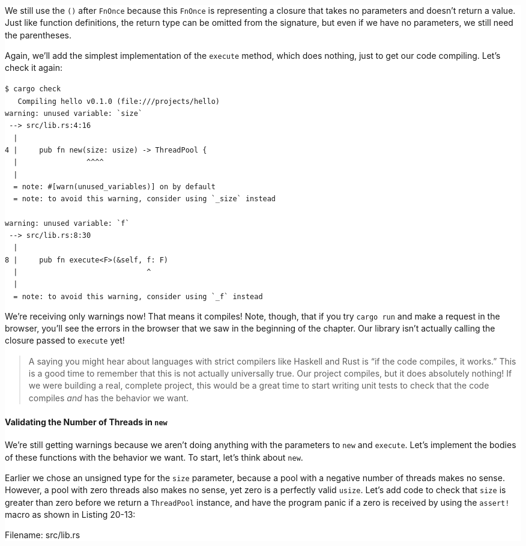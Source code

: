 We still use the `()` after `FnOnce` because this `FnOnce` is representing a
closure that takes no parameters and doesn’t return a value. Just like function
definitions, the return type can be omitted from the signature, but even if we
have no parameters, we still need the parentheses.

Again, we’ll add the simplest implementation of the `execute` method, which
does nothing, just to get our code compiling. Let’s check it again:

```
$ cargo check
   Compiling hello v0.1.0 (file:///projects/hello)
warning: unused variable: `size`
 --> src/lib.rs:4:16
  |
4 |     pub fn new(size: usize) -> ThreadPool {
  |                ^^^^
  |
  = note: #[warn(unused_variables)] on by default
  = note: to avoid this warning, consider using `_size` instead

warning: unused variable: `f`
 --> src/lib.rs:8:30
  |
8 |     pub fn execute<F>(&self, f: F)
  |                              ^
  |
  = note: to avoid this warning, consider using `_f` instead
```

We’re receiving only warnings now! That means it compiles! Note, though, that
if you try `cargo run` and make a request in the browser, you’ll see the errors
in the browser that we saw in the beginning of the chapter. Our library isn’t
actually calling the closure passed to `execute` yet!

> A saying you might hear about languages with strict compilers like Haskell
> and Rust is “if the code compiles, it works.” This is a good time to remember
> that this is not actually universally true. Our project compiles, but it does
> absolutely nothing! If we were building a real, complete project, this would
> be a great time to start writing unit tests to check that the code compiles
> *and* has the behavior we want.

#### Validating the Number of Threads in `new`

We’re still getting warnings because we aren’t doing anything with the
parameters to `new` and `execute`. Let’s implement the bodies of these
functions with the behavior we want. To start, let’s think about `new`.

Earlier we chose an unsigned type for the `size` parameter, because a pool with
a negative number of threads makes no sense. However, a pool with zero threads
also makes no sense, yet zero is a perfectly valid `usize`. Let’s add code to
check that `size` is greater than zero before we return a `ThreadPool`
instance, and have the program panic if a zero is received by using the
`assert!` macro as shown in Listing 20-13:

Filename: src/lib.rs
